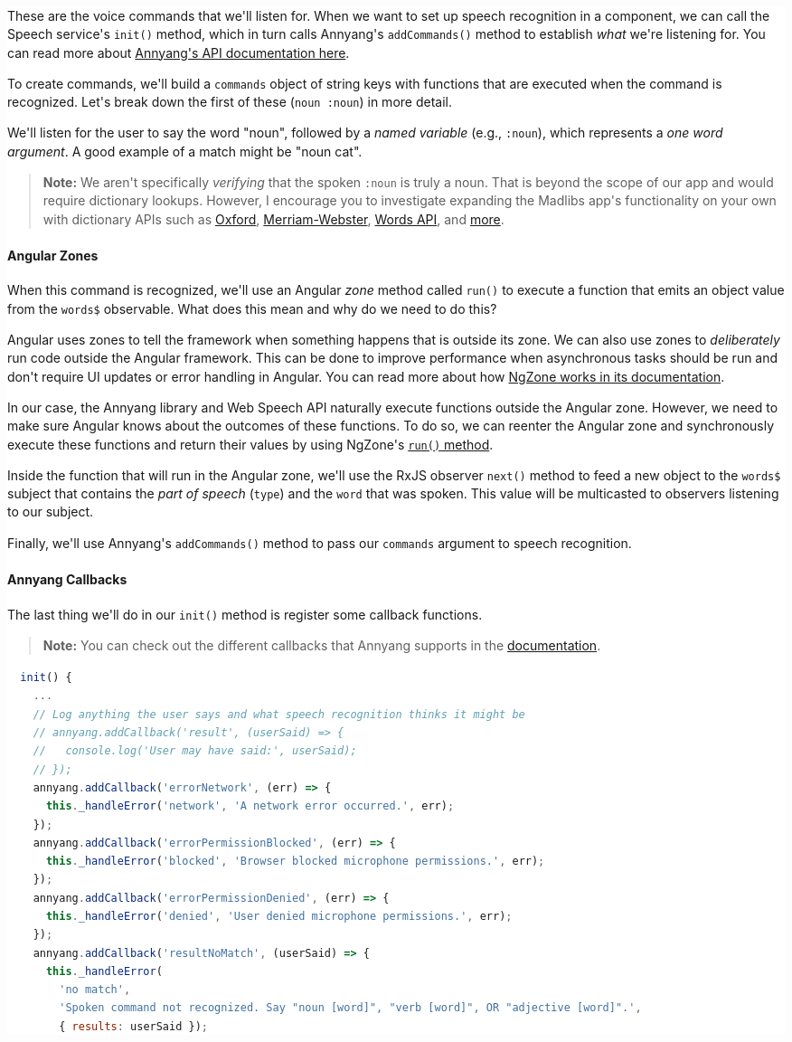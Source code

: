 These are the voice commands that we'll listen for. When we want to set up speech recognition in a component, we can call the Speech service's `init()` method, which in turn calls Annyang's `addCommands()` method to establish _what_ we're listening for. You can read more about [Annyang's API documentation here](https://github.com/TalAter/annyang/blob/master/docs/README.md).

To create commands, we'll build a `commands` object of string keys with functions that are executed when the command is recognized. Let's break down the first of these (`noun :noun`) in more detail.

We'll listen for the user to say the word "noun", followed by a _named variable_ (e.g., `:noun`), which represents a _one word argument_. A good example of a match might be "noun cat".

> **Note:** We aren't specifically _verifying_ that the spoken `:noun` is truly a noun. That is beyond the scope of our app and would require dictionary lookups. However, I encourage you to investigate expanding the Madlibs app's functionality on your own with dictionary APIs such as [Oxford](https://developer.oxforddictionaries.com/), [Merriam-Webster](https://www.dictionaryapi.com/), [Words API](https://www.wordsapi.com/), and [more](https://www.programmableweb.com/category/dictionary/api).

#### Angular Zones

When this command is recognized, we'll use an Angular _zone_ method called `run()` to execute a function that emits an object value from the `words$` observable. What does this mean and why do we need to do this?

Angular uses zones to tell the framework when something happens that is outside its zone. We can also use zones to _deliberately_ run code outside the Angular framework. This can be done to improve performance when asynchronous tasks should be run and don't require UI updates or error handling in Angular. You can read more about how [NgZone works in its documentation](https://angular.io/api/core/NgZone).

In our case, the Annyang library and Web Speech API naturally execute functions outside the Angular zone. However, we need to make sure Angular knows about the outcomes of these functions. To do so, we can reenter the Angular zone and synchronously execute these functions and return their values by using NgZone's [`run()` method](https://angular.io/api/core/NgZone#run).

Inside the function that will run in the Angular zone, we'll use the RxJS observer `next()` method to feed a new object to the `words$` subject that contains the _part of speech_ (`type`) and the `word` that was spoken. This value will be multicasted to observers listening to our subject.

Finally, we'll use Annyang's `addCommands()` method to pass our `commands` argument to speech recognition.

#### Annyang Callbacks

The last thing we'll do in our `init()` method is register some callback functions.

> **Note:** You can check out the different callbacks that Annyang supports in the [documentation](https://github.com/TalAter/annyang/blob/master/docs/README.md#addcallbacktype-callback-context).

```js
  init() {
    ...
    // Log anything the user says and what speech recognition thinks it might be
    // annyang.addCallback('result', (userSaid) => {
    //   console.log('User may have said:', userSaid);
    // });
    annyang.addCallback('errorNetwork', (err) => {
      this._handleError('network', 'A network error occurred.', err);
    });
    annyang.addCallback('errorPermissionBlocked', (err) => {
      this._handleError('blocked', 'Browser blocked microphone permissions.', err);
    });
    annyang.addCallback('errorPermissionDenied', (err) => {
      this._handleError('denied', 'User denied microphone permissions.', err);
    });
    annyang.addCallback('resultNoMatch', (userSaid) => {
      this._handleError(
        'no match',
        'Spoken command not recognized. Say "noun [word]", "verb [word]", OR "adjective [word]".',
        { results: userSaid });
```